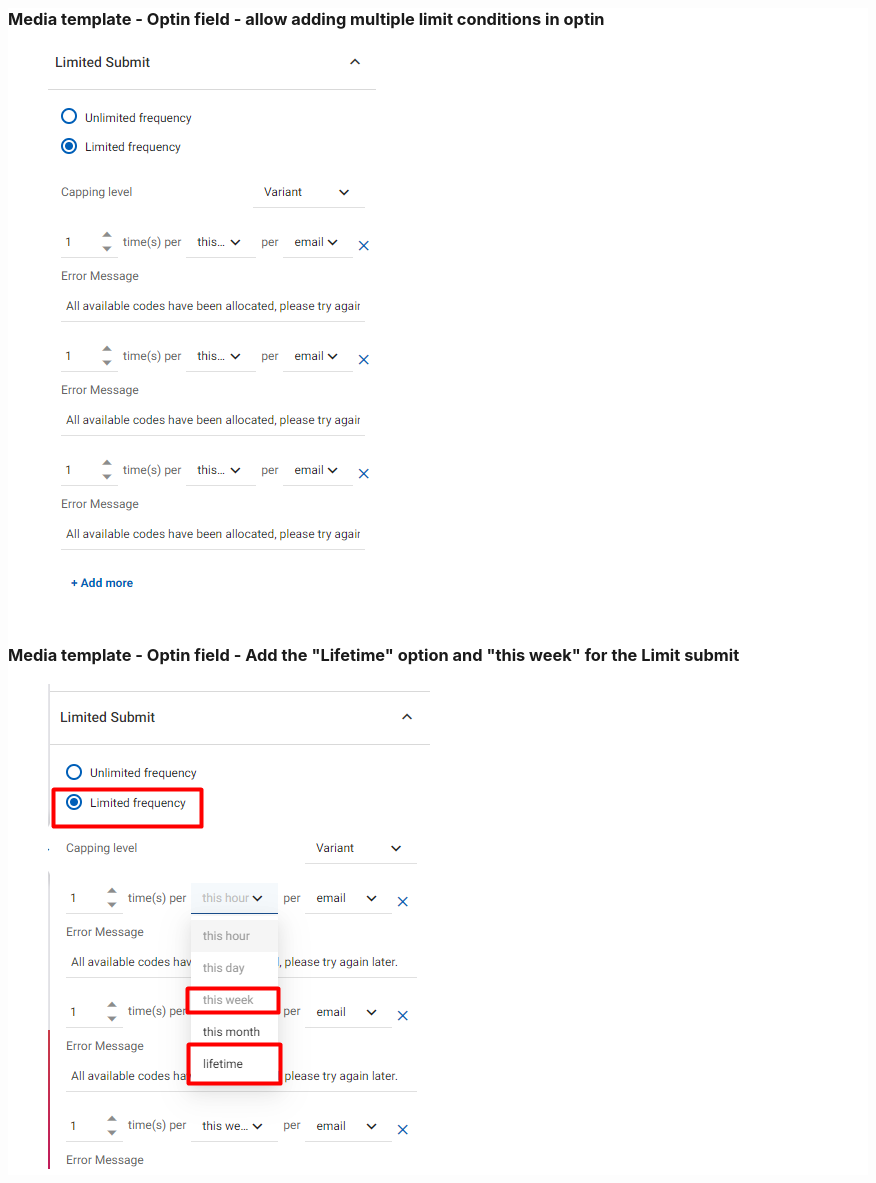 ### Media template - Optin field - allow adding multiple limit conditions in optin

<figure><img src="../../../.gitbook/assets/image (1960).png" alt=""><figcaption></figcaption></figure>

### Media template - Optin field - Add the "Lifetime" option and "this week" for the Limit submit

<figure><img src="../../../.gitbook/assets/image (2498).png" alt=""><figcaption></figcaption></figure>
